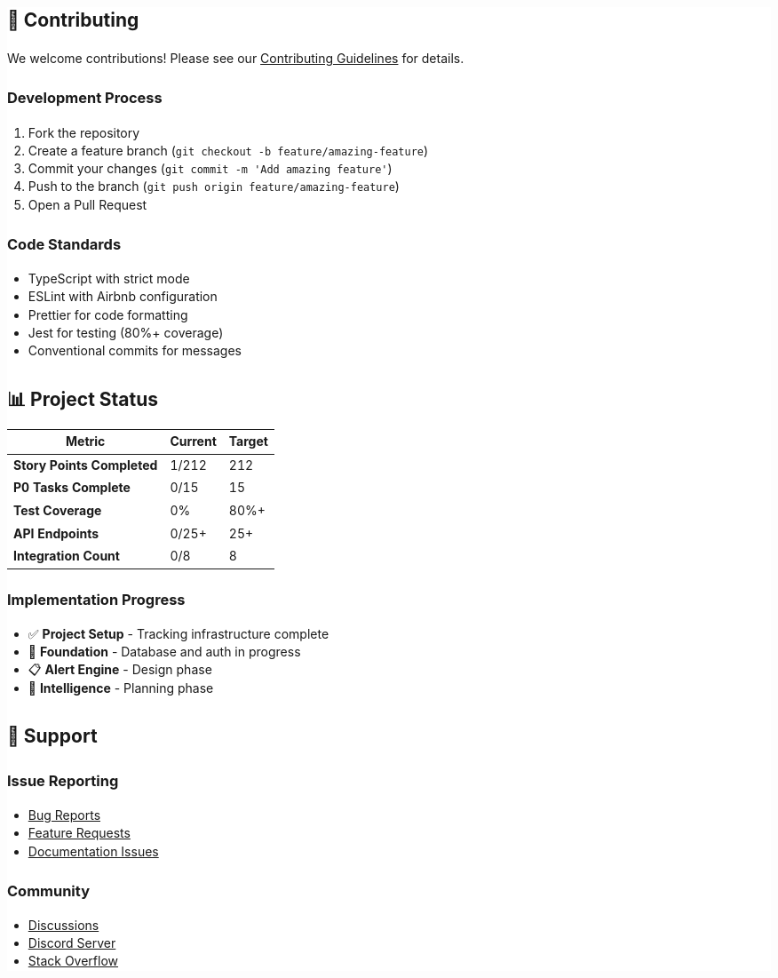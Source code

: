 ## 🤝 Contributing

We welcome contributions! Please see our [Contributing Guidelines](CONTRIBUTING.md) for details.

### Development Process
1. Fork the repository
2. Create a feature branch (`git checkout -b feature/amazing-feature`)
3. Commit your changes (`git commit -m 'Add amazing feature'`)
4. Push to the branch (`git push origin feature/amazing-feature`)
5. Open a Pull Request

### Code Standards
- TypeScript with strict mode
- ESLint with Airbnb configuration
- Prettier for code formatting
- Jest for testing (80%+ coverage)
- Conventional commits for messages

## 📊 Project Status

| Metric | Current | Target |
|--------|---------|--------|
| **Story Points Completed** | 1/212 | 212 |
| **P0 Tasks Complete** | 0/15 | 15 |
| **Test Coverage** | 0% | 80%+ |
| **API Endpoints** | 0/25+ | 25+ |
| **Integration Count** | 0/8 | 8 |

### Implementation Progress
- ✅ **Project Setup** - Tracking infrastructure complete
- 🚧 **Foundation** - Database and auth in progress
- 📋 **Alert Engine** - Design phase
- 🔮 **Intelligence** - Planning phase

## 🐛 Support

### Issue Reporting
- [Bug Reports](https://github.com/your-org/jira-agent/issues/new?template=bug_report.md)
- [Feature Requests](https://github.com/your-org/jira-agent/issues/new?template=feature_request.md)
- [Documentation Issues](https://github.com/your-org/jira-agent/issues/new?template=documentation.md)

### Community
- [Discussions](https://github.com/your-org/jira-agent/discussions)
- [Discord Server](#)
- [Stack Overflow](https://stackoverflow.com/questions/tagged/sias)
